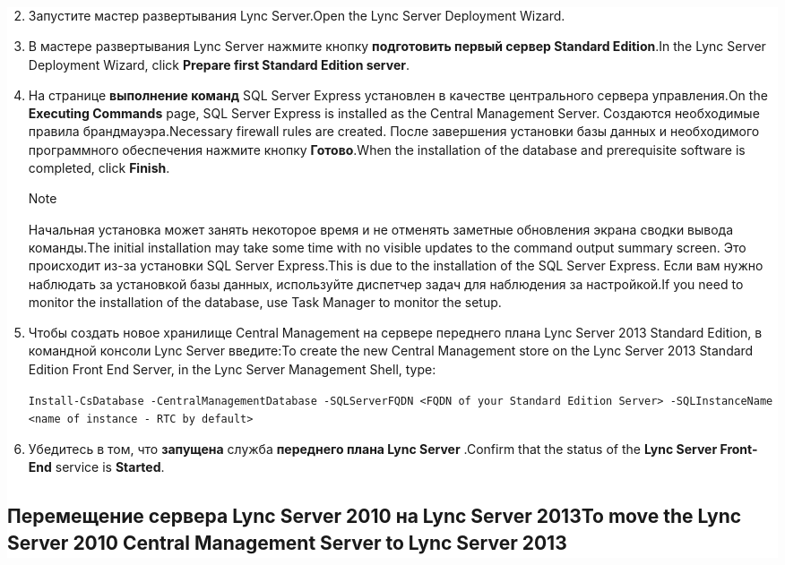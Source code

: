 2.  <span data-ttu-id="57e58-126">Запустите мастер развертывания Lync Server.</span><span class="sxs-lookup"><span data-stu-id="57e58-126">Open the Lync Server Deployment Wizard.</span></span>

3.  <span data-ttu-id="57e58-127">В мастере развертывания Lync Server нажмите кнопку **подготовить первый сервер Standard Edition**.</span><span class="sxs-lookup"><span data-stu-id="57e58-127">In the Lync Server Deployment Wizard, click **Prepare first Standard Edition server**.</span></span>

4.  <span data-ttu-id="57e58-128">На странице **выполнение команд** SQL Server Express установлен в качестве центрального сервера управления.</span><span class="sxs-lookup"><span data-stu-id="57e58-128">On the **Executing Commands** page, SQL Server Express is installed as the Central Management Server.</span></span> <span data-ttu-id="57e58-129">Создаются необходимые правила брандмауэра.</span><span class="sxs-lookup"><span data-stu-id="57e58-129">Necessary firewall rules are created.</span></span> <span data-ttu-id="57e58-130">После завершения установки базы данных и необходимого программного обеспечения нажмите кнопку **Готово**.</span><span class="sxs-lookup"><span data-stu-id="57e58-130">When the installation of the database and prerequisite software is completed, click **Finish**.</span></span>
    
    <div>
    

    > [!NOTE]  
    > <span data-ttu-id="57e58-131">Начальная установка может занять некоторое время и не отменять заметные обновления экрана сводки вывода команды.</span><span class="sxs-lookup"><span data-stu-id="57e58-131">The initial installation may take some time with no visible updates to the command output summary screen.</span></span> <span data-ttu-id="57e58-132">Это происходит из-за установки SQL Server Express.</span><span class="sxs-lookup"><span data-stu-id="57e58-132">This is due to the installation of the SQL Server Express.</span></span> <span data-ttu-id="57e58-133">Если вам нужно наблюдать за установкой базы данных, используйте диспетчер задач для наблюдения за настройкой.</span><span class="sxs-lookup"><span data-stu-id="57e58-133">If you need to monitor the installation of the database, use Task Manager to monitor the setup.</span></span>

    
    </div>

5.  <span data-ttu-id="57e58-134">Чтобы создать новое хранилище Central Management на сервере переднего плана Lync Server 2013 Standard Edition, в командной консоли Lync Server введите:</span><span class="sxs-lookup"><span data-stu-id="57e58-134">To create the new Central Management store on the Lync Server 2013 Standard Edition Front End Server, in the Lync Server Management Shell, type:</span></span>
    
        Install-CsDatabase -CentralManagementDatabase -SQLServerFQDN <FQDN of your Standard Edition Server> -SQLInstanceName <name of instance - RTC by default>

6.  <span data-ttu-id="57e58-135">Убедитесь в том, что **запущена** служба **переднего плана Lync Server** .</span><span class="sxs-lookup"><span data-stu-id="57e58-135">Confirm that the status of the **Lync Server Front-End** service is **Started**.</span></span>

</div>

</div>

<div>

## <a name="to-move-the-lync-server-2010-central-management-server-to-lync-server-2013"></a><span data-ttu-id="57e58-136">Перемещение сервера Lync Server 2010 на Lync Server 2013</span><span class="sxs-lookup"><span data-stu-id="57e58-136">To move the Lync Server 2010 Central Management Server to Lync Server 2013</span></span>
